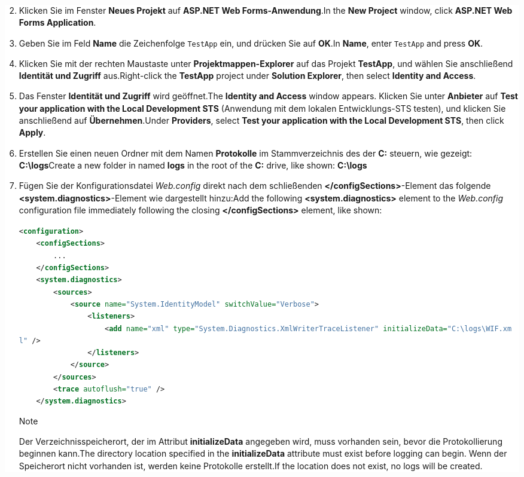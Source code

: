 2.  <span data-ttu-id="609df-137">Klicken Sie im Fenster **Neues Projekt** auf **ASP.NET Web Forms-Anwendung**.</span><span class="sxs-lookup"><span data-stu-id="609df-137">In the **New Project** window, click **ASP.NET Web Forms Application**.</span></span>  
  
3.  <span data-ttu-id="609df-138">Geben Sie im Feld **Name** die Zeichenfolge `TestApp` ein, und drücken Sie auf **OK**.</span><span class="sxs-lookup"><span data-stu-id="609df-138">In **Name**, enter `TestApp` and press **OK**.</span></span>  
  
4.  <span data-ttu-id="609df-139">Klicken Sie mit der rechten Maustaste unter **Projektmappen-Explorer** auf das Projekt **TestApp**, und wählen Sie anschließend **Identität und Zugriff** aus.</span><span class="sxs-lookup"><span data-stu-id="609df-139">Right-click the **TestApp** project under **Solution Explorer**, then select **Identity and Access**.</span></span>  
  
5.  <span data-ttu-id="609df-140">Das Fenster **Identität und Zugriff** wird geöffnet.</span><span class="sxs-lookup"><span data-stu-id="609df-140">The **Identity and Access** window appears.</span></span> <span data-ttu-id="609df-141">Klicken Sie unter **Anbieter** auf **Test your application with the Local Development STS** (Anwendung mit dem lokalen Entwicklungs-STS testen), und klicken Sie anschließend auf **Übernehmen**.</span><span class="sxs-lookup"><span data-stu-id="609df-141">Under **Providers**, select **Test your application with the Local Development STS**, then click **Apply**.</span></span>  
  
6.  <span data-ttu-id="609df-142">Erstellen Sie einen neuen Ordner mit dem Namen **Protokolle** im Stammverzeichnis des der **C:** steuern, wie gezeigt: **C:\logs**</span><span class="sxs-lookup"><span data-stu-id="609df-142">Create a new folder in named **logs** in the root of the **C:** drive, like shown: **C:\logs**</span></span>  
  
7.  <span data-ttu-id="609df-143">Fügen Sie der Konfigurationsdatei *Web.config* direkt nach dem schließenden **\</configSections>**-Element das folgende **\<system.diagnostics>**-Element wie dargestellt hinzu:</span><span class="sxs-lookup"><span data-stu-id="609df-143">Add the following **\<system.diagnostics>** element to the *Web.config* configuration file immediately following the closing **\</configSections>** element, like shown:</span></span>  
  
    ```xml  
    <configuration>  
        <configSections>  
            ...
        </configSections>  
        <system.diagnostics>  
            <sources>  
                <source name="System.IdentityModel" switchValue="Verbose">  
                    <listeners>  
                        <add name="xml" type="System.Diagnostics.XmlWriterTraceListener" initializeData="C:\logs\WIF.xml" />  
                    </listeners>  
                </source>  
            </sources>  
            <trace autoflush="true" />  
        </system.diagnostics>  
    ```  
  
    > [!NOTE]
    >  <span data-ttu-id="609df-144">Der Verzeichnisspeicherort, der im Attribut **initializeData** angegeben wird, muss vorhanden sein, bevor die Protokollierung beginnen kann.</span><span class="sxs-lookup"><span data-stu-id="609df-144">The directory location specified in the **initializeData** attribute must exist before logging can begin.</span></span> <span data-ttu-id="609df-145">Wenn der Speicherort nicht vorhanden ist, werden keine Protokolle erstellt.</span><span class="sxs-lookup"><span data-stu-id="609df-145">If the location does not exist, no logs will be created.</span></span>  
  